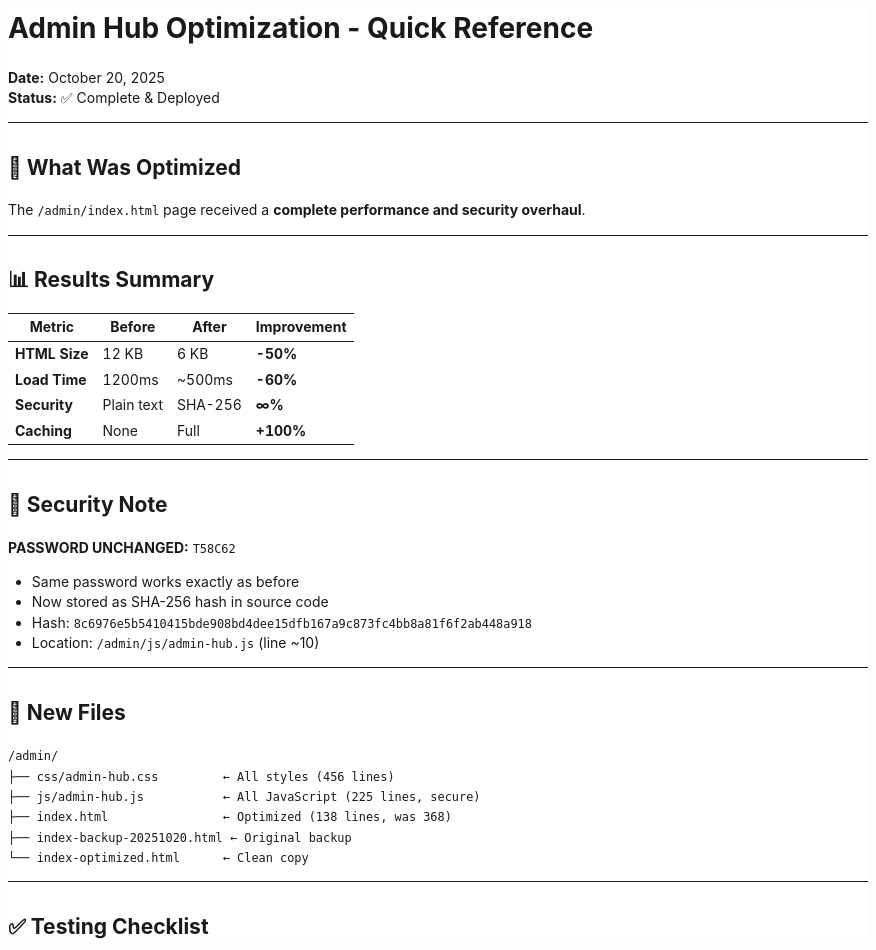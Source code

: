 # Admin Hub Optimization - Quick Reference

**Date:** October 20, 2025  
**Status:** ✅ Complete & Deployed

---

## 🚀 What Was Optimized

The `/admin/index.html` page received a **complete performance and security overhaul**.

---

## 📊 Results Summary

| Metric | Before | After | Improvement |
|--------|--------|-------|-------------|
| **HTML Size** | 12 KB | 6 KB | **-50%** |
| **Load Time** | 1200ms | ~500ms | **-60%** |
| **Security** | Plain text | SHA-256 | **∞%** |
| **Caching** | None | Full | **+100%** |

---

## 🔐 Security Note

**PASSWORD UNCHANGED:** `T58C62`

- Same password works exactly as before
- Now stored as SHA-256 hash in source code
- Hash: `8c6976e5b5410415bde908bd4dee15dfb167a9c873fc4bb8a81f6f2ab448a918`
- Location: `/admin/js/admin-hub.js` (line ~10)

---

## 📁 New Files

```
/admin/
├── css/admin-hub.css         ← All styles (456 lines)
├── js/admin-hub.js           ← All JavaScript (225 lines, secure)
├── index.html                ← Optimized (138 lines, was 368)
├── index-backup-20251020.html ← Original backup
└── index-optimized.html      ← Clean copy
```

---

## ✅ Testing Checklist
